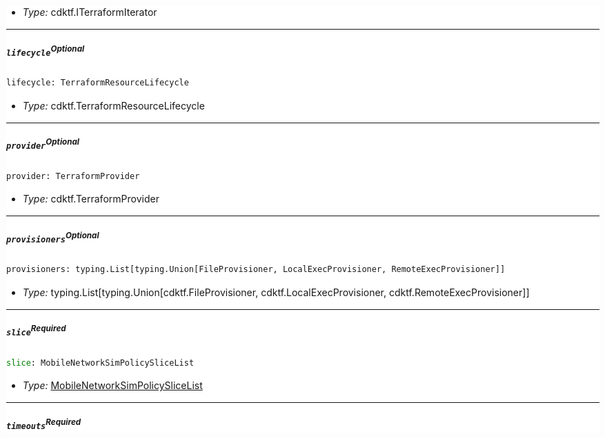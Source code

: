 - *Type:* cdktf.ITerraformIterator

---

##### `lifecycle`<sup>Optional</sup> <a name="lifecycle" id="@cdktf/provider-azurerm.mobileNetworkSimPolicy.MobileNetworkSimPolicy.property.lifecycle"></a>

```python
lifecycle: TerraformResourceLifecycle
```

- *Type:* cdktf.TerraformResourceLifecycle

---

##### `provider`<sup>Optional</sup> <a name="provider" id="@cdktf/provider-azurerm.mobileNetworkSimPolicy.MobileNetworkSimPolicy.property.provider"></a>

```python
provider: TerraformProvider
```

- *Type:* cdktf.TerraformProvider

---

##### `provisioners`<sup>Optional</sup> <a name="provisioners" id="@cdktf/provider-azurerm.mobileNetworkSimPolicy.MobileNetworkSimPolicy.property.provisioners"></a>

```python
provisioners: typing.List[typing.Union[FileProvisioner, LocalExecProvisioner, RemoteExecProvisioner]]
```

- *Type:* typing.List[typing.Union[cdktf.FileProvisioner, cdktf.LocalExecProvisioner, cdktf.RemoteExecProvisioner]]

---

##### `slice`<sup>Required</sup> <a name="slice" id="@cdktf/provider-azurerm.mobileNetworkSimPolicy.MobileNetworkSimPolicy.property.slice"></a>

```python
slice: MobileNetworkSimPolicySliceList
```

- *Type:* <a href="#@cdktf/provider-azurerm.mobileNetworkSimPolicy.MobileNetworkSimPolicySliceList">MobileNetworkSimPolicySliceList</a>

---

##### `timeouts`<sup>Required</sup> <a name="timeouts" id="@cdktf/provider-azurerm.mobileNetworkSimPolicy.MobileNetworkSimPolicy.property.timeouts"></a>
